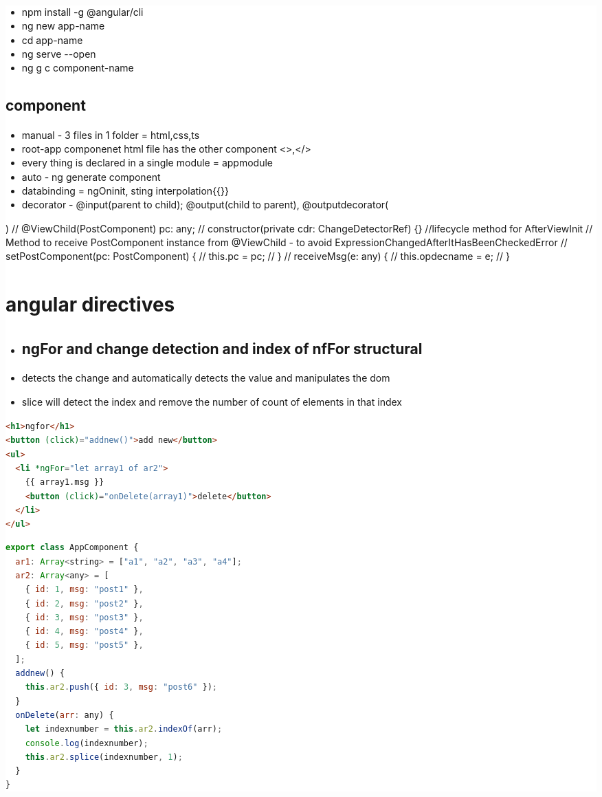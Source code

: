 - npm install -g @angular/cli
- ng new app-name
- cd app-name
- ng serve --open
- ng g c component-name

## component

- manual - 3 files in 1 folder = html,css,ts
- root-app componenet html file has the other component <>,</>
- every thing is declared in a single module = appmodule
- auto - ng generate component <component-name>
- databinding = ngOninit, sting interpolation{{}}
- decorator - @input(parent to child); @output(child to parent), @outputdecorator(

)
// @ViewChild(PostComponent) pc: any;
// constructor(private cdr: ChangeDetectorRef) {}
//lifecycle method for AfterViewInit
// Method to receive PostComponent instance from @ViewChild - to avoid ExpressionChangedAfterItHasBeenCheckedError
// setPostComponent(pc: PostComponent) {
// this.pc = pc;
// }
// receiveMsg(e: any) {
// this.opdecname = e;
// }

# angular directives

- ## ngFor and change detection and index of nfFor structural

- detects the change and automatically detects the value and manipulates the dom
- slice will detect the index and remove the number of count of elements in that index

```html
<h1>ngfor</h1>
<button (click)="addnew()">add new</button>
<ul>
  <li *ngFor="let array1 of ar2">
    {{ array1.msg }}
    <button (click)="onDelete(array1)">delete</button>
  </li>
</ul>
```

```js
export class AppComponent {
  ar1: Array<string> = ["a1", "a2", "a3", "a4"];
  ar2: Array<any> = [
    { id: 1, msg: "post1" },
    { id: 2, msg: "post2" },
    { id: 3, msg: "post3" },
    { id: 4, msg: "post4" },
    { id: 5, msg: "post5" },
  ];
  addnew() {
    this.ar2.push({ id: 3, msg: "post6" });
  }
  onDelete(arr: any) {
    let indexnumber = this.ar2.indexOf(arr);
    console.log(indexnumber);
    this.ar2.splice(indexnumber, 1);
  }
}
```